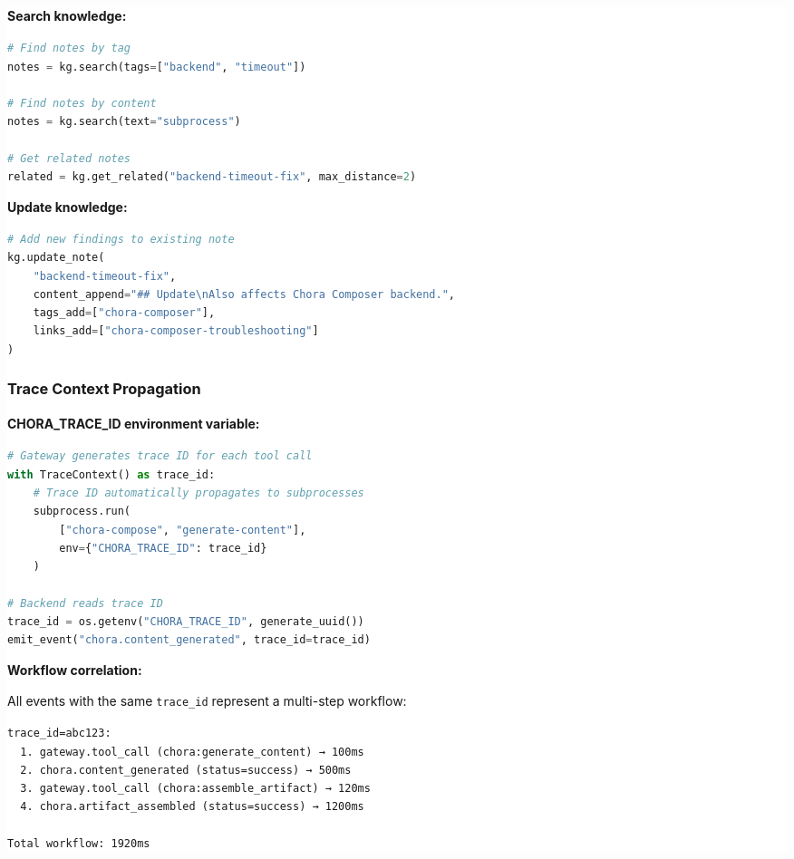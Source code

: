 **Search knowledge:**

```python
# Find notes by tag
notes = kg.search(tags=["backend", "timeout"])

# Find notes by content
notes = kg.search(text="subprocess")

# Get related notes
related = kg.get_related("backend-timeout-fix", max_distance=2)
```

**Update knowledge:**

```python
# Add new findings to existing note
kg.update_note(
    "backend-timeout-fix",
    content_append="## Update\nAlso affects Chora Composer backend.",
    tags_add=["chora-composer"],
    links_add=["chora-composer-troubleshooting"]
)
```

### Trace Context Propagation

**CHORA_TRACE_ID environment variable:**

```python
# Gateway generates trace ID for each tool call
with TraceContext() as trace_id:
    # Trace ID automatically propagates to subprocesses
    subprocess.run(
        ["chora-compose", "generate-content"],
        env={"CHORA_TRACE_ID": trace_id}
    )

# Backend reads trace ID
trace_id = os.getenv("CHORA_TRACE_ID", generate_uuid())
emit_event("chora.content_generated", trace_id=trace_id)
```

**Workflow correlation:**

All events with the same `trace_id` represent a multi-step workflow:

```
trace_id=abc123:
  1. gateway.tool_call (chora:generate_content) → 100ms
  2. chora.content_generated (status=success) → 500ms
  3. gateway.tool_call (chora:assemble_artifact) → 120ms
  4. chora.artifact_assembled (status=success) → 1200ms

Total workflow: 1920ms
```
